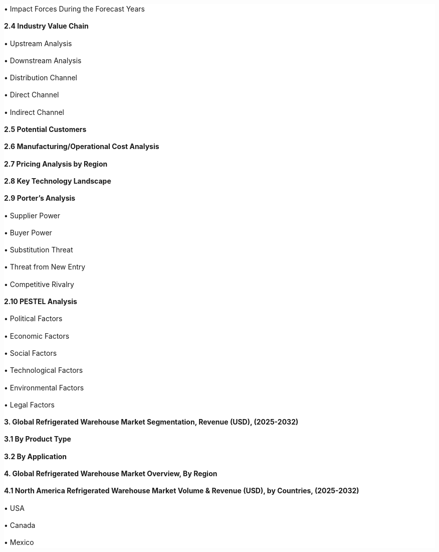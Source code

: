 • Impact Forces During the Forecast Years

<strong>2.4 Industry Value Chain</strong>

• Upstream Analysis

• Downstream Analysis

• Distribution Channel

• Direct Channel

• Indirect Channel

<strong>2.5 Potential Customers</strong>

<strong>2.6 Manufacturing/Operational Cost Analysis</strong>

<strong>2.7 Pricing Analysis by Region</strong>

<strong>2.8 Key Technology Landscape</strong>

<strong>2.9 Porter’s Analysis</strong>

• Supplier Power

• Buyer Power

• Substitution Threat

• Threat from New Entry

• Competitive Rivalry

<strong>2.10 PESTEL Analysis</strong>

• Political Factors

• Economic Factors

• Social Factors

• Technological Factors

• Environmental Factors

• Legal Factors

<strong>3. Global Refrigerated Warehouse Market Segmentation, Revenue (USD), (2025-2032)</strong>

<strong>3.1 By Product Type</strong>

<strong>3.2 By Application</strong>

<strong>4. Global Refrigerated Warehouse Market Overview, By Region</strong>

<strong>4.1 North America Refrigerated Warehouse Market Volume &amp; Revenue (USD), by Countries, (2025-2032)</strong>

• USA

• Canada

• Mexico
